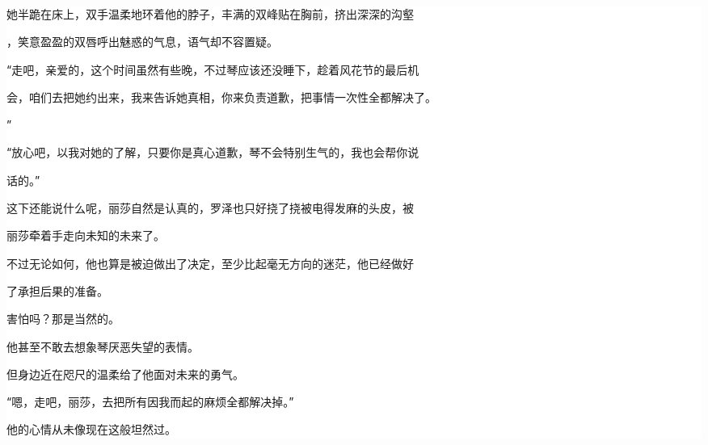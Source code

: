 她半跪在床上，双手温柔地环着他的脖子，丰满的双峰贴在胸前，挤出深深的沟壑

，笑意盈盈的双唇呼出魅惑的气息，语气却不容置疑。

“走吧，亲爱的，这个时间虽然有些晚，不过琴应该还没睡下，趁着风花节的最后机

会，咱们去把她约出来，我来告诉她真相，你来负责道歉，把事情一次性全都解决了。

”

“放心吧，以我对她的了解，只要你是真心道歉，琴不会特别生气的，我也会帮你说

话的。”

这下还能说什么呢，丽莎自然是认真的，罗泽也只好挠了挠被电得发麻的头皮，被

丽莎牵着手走向未知的未来了。

不过无论如何，他也算是被迫做出了决定，至少比起毫无方向的迷茫，他已经做好

了承担后果的准备。

害怕吗？那是当然的。

他甚至不敢去想象琴厌恶失望的表情。

但身边近在咫尺的温柔给了他面对未来的勇气。

“嗯，走吧，丽莎，去把所有因我而起的麻烦全都解决掉。”

他的心情从未像现在这般坦然过。


